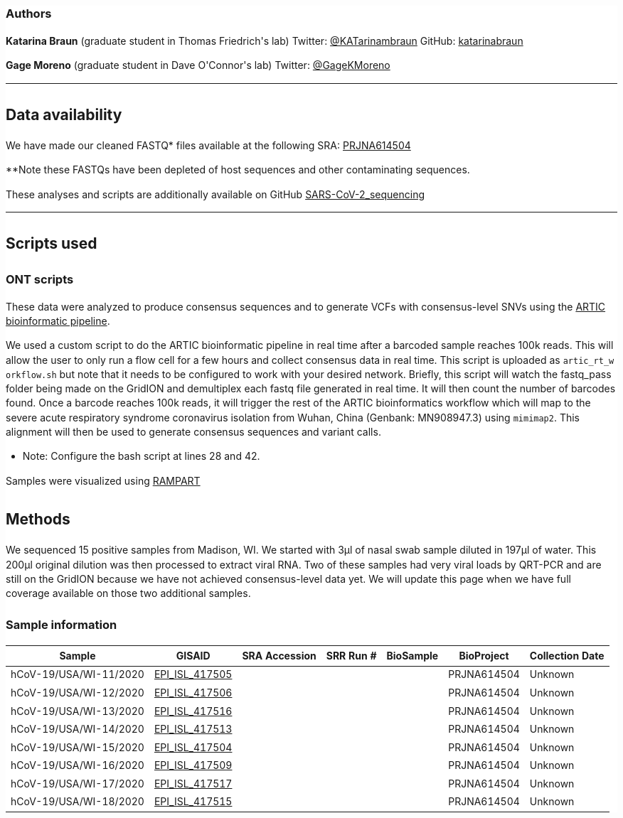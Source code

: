 ### Authors

**Katarina Braun** (graduate student in Thomas Friedrich's lab)  Twitter: [@KATarinambraun](https://twitter.com/KATarinambraun) GitHub: [katarinabraun](https://github.com/katarinabraun)

**Gage Moreno** (graduate student in Dave O'Connor's lab) Twitter: [@GageKMoreno](https://twitter.com/GageKMoreno)

---------------------
## Data availability

We have made our cleaned FASTQ* files available at the following SRA: [PRJNA614504]()

**Note these FASTQs have been depleted of host sequences and other contaminating sequences.

These analyses and scripts are additionally available on GitHub [SARS-CoV-2_sequencing](https://github.com/katarinabraun/SARS-CoV-2_sequencing)

---------------------
## Scripts used
### ONT scripts  
These data were analyzed to produce consensus sequences and to generate VCFs with consensus-level SNVs using the [ARTIC bioinformatic pipeline](https://artic.network/ncov-2019/ncov2019-bioinformatics-sop.html). 

We used a custom script to do the ARTIC bioinformatic pipeline in real time after a barcoded sample reaches 100k reads. This will allow the user to only run a flow cell for a few hours and collect consensus data in real time. This script is uploaded as `artic_rt_workflow.sh` but note that it needs to be configured to work with your desired network. Briefly, this script will watch the fastq_pass folder being made on the GridION and demultiplex each fastq file generated in real time. It will then count the number of barcodes found. Once a barcode reaches 100k reads, it will trigger the rest of the ARTIC bioinformatics workflow which will map to the severe acute respiratory syndrome coronavirus isolation from Wuhan, China (Genbank: MN908947.3) using `mimimap2`. This alignment will then be used to generate consensus sequences and variant calls.
- Note: Configure the bash script at lines 28 and 42. 

Samples were visualized using [RAMPART](https://artic-network.github.io/rampart/)

## Methods
We sequenced 15 positive samples from Madison, WI. We started with 3µl of nasal swab sample diluted in 197µl of water. This 200µl original dilution was then processed to extract viral RNA. Two of these samples had very viral loads by QRT-PCR and are still on the GridION because we have not achieved consensus-level data yet. We will update this page when we have full coverage available on those two additional samples. 

### Sample information 

| Sample                 | GISAID                                                        | SRA Accession | SRR Run # | BioSample | BioProject  | Collection Date |
|------------------------|---------------------------------------------------------------|---------------|-----------|-----------|-------------|-----------------|
| hCoV-19/USA/WI-11/2020 | [EPI_ISL_417505](https://www.epicov.org/epi3/frontend#516793) |               |           |           | PRJNA614504 | Unknown         |
| hCoV-19/USA/WI-12/2020 | [EPI_ISL_417506](https://www.epicov.org/epi3/frontend#3ff138) |               |           |           | PRJNA614504 | Unknown         |
| hCoV-19/USA/WI-13/2020 | [EPI_ISL_417516](https://www.epicov.org/epi3/frontend#3c5e53) |               |           |           | PRJNA614504 | Unknown         |
| hCoV-19/USA/WI-14/2020 | [EPI_ISL_417513](https://www.epicov.org/epi3/frontend#1eeaad) |               |           |           | PRJNA614504 | Unknown         |
| hCoV-19/USA/WI-15/2020 | [EPI_ISL_417504](https://www.epicov.org/epi3/frontend#52f026) |               |           |           | PRJNA614504 | Unknown         |
| hCoV-19/USA/WI-16/2020 | [EPI_ISL_417509](https://www.epicov.org/epi3/frontend#4233a4) |               |           |           | PRJNA614504 | Unknown         |
| hCoV-19/USA/WI-17/2020 | [EPI_ISL_417517](https://www.epicov.org/epi3/frontend#514901) |               |           |           | PRJNA614504 | Unknown         |
| hCoV-19/USA/WI-18/2020 | [EPI_ISL_417515](https://www.epicov.org/epi3/frontend#4fc3b9) |               |           |           | PRJNA614504 | Unknown         |